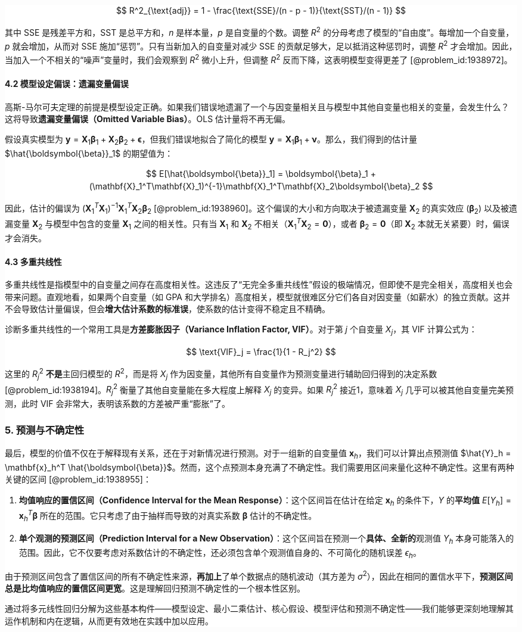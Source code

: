 $$
R^2_{\text{adj}} = 1 - \frac{\text{SSE}/(n - p - 1)}{\text{SST}/(n - 1)}
$$

其中 $\text{SSE}$ 是残差平方和，$\text{SST}$ 是总平方和，$n$ 是样本量，$p$ 是自变量的个数。调整 $R^2$ 的分母考虑了模型的“自由度”。每增加一个自变量，$p$ 就会增加，从而对 $\text{SSE}$ 施加“惩罚”。只有当新加入的自变量对减少 $\text{SSE}$ 的贡献足够大，足以抵消这种惩罚时，调整 $R^2$ 才会增加。因此，当加入一个不相关的“噪声”变量时，我们会观察到 $R^2$ 微小上升，但调整 $R^2$ 反而下降，这表明模型变得更差了 [@problem_id:1938972]。

#### 4.2 模型设定偏误：遗漏变量偏误

高斯-马尔可夫定理的前提是模型设定正确。如果我们错误地遗漏了一个与因变量相关且与模型中其他自变量也相关的变量，会发生什么？这将导致**遗漏变量偏误（Omitted Variable Bias）**。OLS 估计量将不再无偏。

假设真实模型为 $\mathbf{y} = \mathbf{X}_1\boldsymbol{\beta}_1 + \mathbf{X}_2\boldsymbol{\beta}_2 + \boldsymbol{\epsilon}$，但我们错误地拟合了简化的模型 $\mathbf{y} = \mathbf{X}_1\boldsymbol{\beta}_1 + \boldsymbol{\nu}$。那么，我们得到的估计量 $\hat{\boldsymbol{\beta}}_1$ 的期望值为：

$$
E[\hat{\boldsymbol{\beta}}_1] = \boldsymbol{\beta}_1 + (\mathbf{X}_1^T\mathbf{X}_1)^{-1}\mathbf{X}_1^T\mathbf{X}_2\boldsymbol{\beta}_2
$$

因此，估计的偏误为 $(\mathbf{X}_1^T\mathbf{X}_1)^{-1}\mathbf{X}_1^T\mathbf{X}_2\boldsymbol{\beta}_2$ [@problem_id:1938960]。这个偏误的大小和方向取决于被遗漏变量 $\mathbf{X}_2$ 的真实效应 ($\boldsymbol{\beta}_2$) 以及被遗漏变量 $\mathbf{X}_2$ 与模型中包含的变量 $\mathbf{X}_1$ 之间的相关性。只有当 $\mathbf{X}_1$ 和 $\mathbf{X}_2$ 不相关（$\mathbf{X}_1^T\mathbf{X}_2 = \mathbf{0}$），或者 $\boldsymbol{\beta}_2 = \mathbf{0}$（即 $\mathbf{X}_2$ 本就无关紧要）时，偏误才会消失。

#### 4.3 多重共线性

多重共线性是指模型中的自变量之间存在高度相关性。这违反了“无完全多重共线性”假设的极端情况，但即使不是完全相关，高度相关也会带来问题。直观地看，如果两个自变量（如 GPA 和大学排名）高度相关，模型就很难区分它们各自对因变量（如薪水）的独立贡献。这并不会导致估计量偏误，但会**增大估计系数的标准误**，使系数的估计变得不稳定且不精确。

诊断多重共线性的一个常用工具是**方差膨胀因子（Variance Inflation Factor, VIF）**。对于第 $j$ 个自变量 $X_j$，其 VIF 计算公式为：

$$
\text{VIF}_j = \frac{1}{1 - R_j^2}
$$

这里的 $R_j^2$ **不是**主回归模型的 $R^2$，而是将 $X_j$ 作为因变量，其他所有自变量作为预测变量进行辅助回归得到的决定系数 [@problem_id:1938194]。$R_j^2$ 衡量了其他自变量能在多大程度上解释 $X_j$ 的变异。如果 $R_j^2$ 接近1，意味着 $X_j$ 几乎可以被其他自变量完美预测，此时 VIF 会非常大，表明该系数的方差被严重“膨胀”了。

### 5. 预测与不确定性

最后，模型的价值不仅在于解释现有关系，还在于对新情况进行预测。对于一组新的自变量值 $\mathbf{x}_h$，我们可以计算出点预测值 $\hat{Y}_h = \mathbf{x}_h^T \hat{\boldsymbol{\beta}}$。然而，这个点预测本身充满了不确定性。我们需要用区间来量化这种不确定性。这里有两种关键的区间 [@problem_id:1938955]：

1.  **均值响应的置信区间（Confidence Interval for the Mean Response）**：这个区间旨在估计在给定 $\mathbf{x}_h$ 的条件下，$Y$ 的**平均值** $E[Y_h] = \mathbf{x}_h^T \boldsymbol{\beta}$ 所在的范围。它只考虑了由于抽样而导致的对真实系数 $\boldsymbol{\beta}$ 估计的不确定性。

2.  **单个观测的预测区间（Prediction Interval for a New Observation）**：这个区间旨在预测一个**具体、全新的**观测值 $Y_h$ 本身可能落入的范围。因此，它不仅要考虑对系数估计的不确定性，还必须包含单个观测值自身的、不可简化的随机误差 $\epsilon_h$。

由于预测区间包含了置信区间的所有不确定性来源，**再加上**了单个数据点的随机波动（其方差为 $\sigma^2$），因此在相同的置信水平下，**预测区间总是比均值响应的置信区间更宽**。这是理解回归预测不确定性的一个根本性区别。

通过将多元线性回归分解为这些基本构件——模型设定、最小二乘估计、核心假设、模型评估和预测不确定性——我们能够更深刻地理解其运作机制和内在逻辑，从而更有效地在实践中加以应用。

